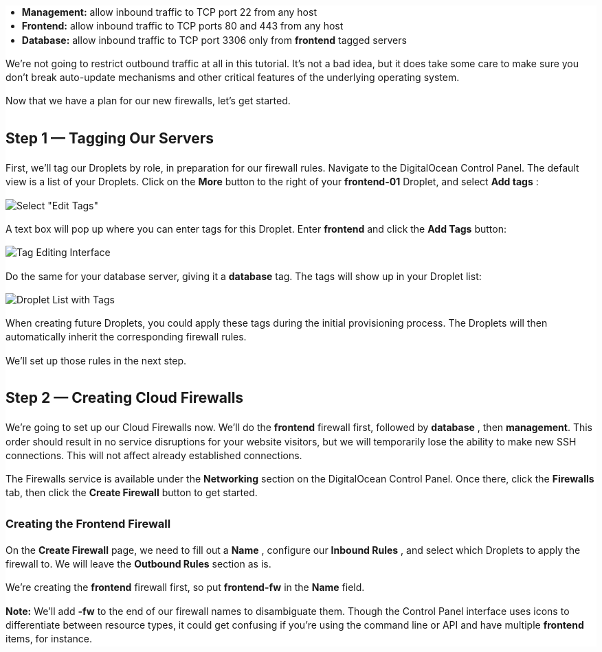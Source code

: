 - **Management:** allow inbound traffic to TCP port 22 from any host
- **Frontend:** allow inbound traffic to TCP ports 80 and 443 from any host
- **Database:** allow inbound traffic to TCP port 3306 only from **frontend** tagged servers

We’re not going to restrict outbound traffic at all in this tutorial. It’s not a bad idea, but it does take some care to make sure you don’t break auto-update mechanisms and other critical features of the underlying operating system.

Now that we have a plan for our new firewalls, let’s get started.

## Step 1 — Tagging Our Servers

First, we’ll tag our Droplets by role, in preparation for our firewall rules. Navigate to the DigitalOcean Control Panel. The default view is a list of your Droplets. Click on the **More** button to the right of your **frontend-01** Droplet, and select **Add tags** :

![Select "Edit Tags"](https://raw.githubusercontent.com/opendocs-md/do-tutorials-images/master/img/fw-webapp/edit-tags-o.png)

A text box will pop up where you can enter tags for this Droplet. Enter **frontend** and click the **Add Tags** button:

![Tag Editing Interface](https://raw.githubusercontent.com/opendocs-md/do-tutorials-images/master/img/fw-webapp/add-tags-o.png)

Do the same for your database server, giving it a **database** tag. The tags will show up in your Droplet list:

![Droplet List with Tags](https://raw.githubusercontent.com/opendocs-md/do-tutorials-images/master/img/fw-webapp/droplet-list.png)

When creating future Droplets, you could apply these tags during the initial provisioning process. The Droplets will then automatically inherit the corresponding firewall rules.

We’ll set up those rules in the next step.

## Step 2 — Creating Cloud Firewalls

We’re going to set up our Cloud Firewalls now. We’ll do the **frontend** firewall first, followed by **database** , then **management**. This order should result in no service disruptions for your website visitors, but we will temporarily lose the ability to make new SSH connections. This will not affect already established connections.

The Firewalls service is available under the **Networking** section on the DigitalOcean Control Panel. Once there, click the **Firewalls** tab, then click the **Create Firewall** button to get started.

### Creating the Frontend Firewall

On the **Create Firewall** page, we need to fill out a **Name** , configure our **Inbound Rules** , and select which Droplets to apply the firewall to. We will leave the **Outbound Rules** section as is.

We’re creating the **frontend** firewall first, so put **frontend-fw** in the **Name** field.

**Note:** We’ll add **-fw** to the end of our firewall names to disambiguate them. Though the Control Panel interface uses icons to differentiate between resource types, it could get confusing if you’re using the command line or API and have multiple **frontend** items, for instance.
